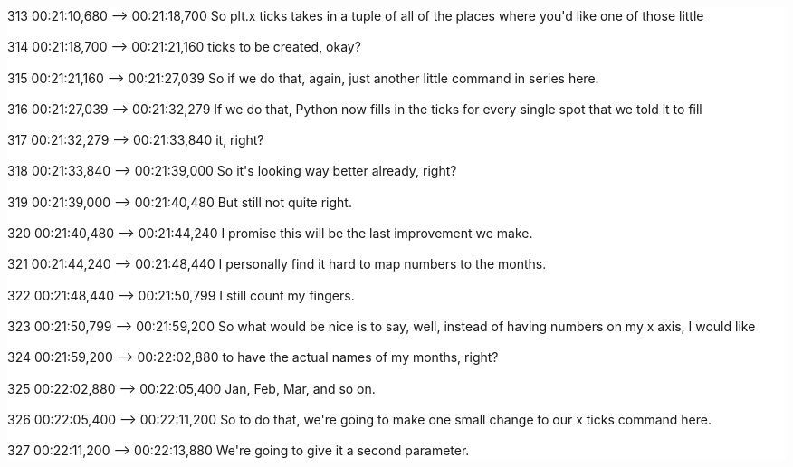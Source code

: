 313
00:21:10,680 --> 00:21:18,700
So plt.x ticks takes in a tuple of all of the places where you'd like one of those little

314
00:21:18,700 --> 00:21:21,160
ticks to be created, okay?

315
00:21:21,160 --> 00:21:27,039
So if we do that, again, just another little command in series here.

316
00:21:27,039 --> 00:21:32,279
If we do that, Python now fills in the ticks for every single spot that we told it to fill

317
00:21:32,279 --> 00:21:33,840
it, right?

318
00:21:33,840 --> 00:21:39,000
So it's looking way better already, right?

319
00:21:39,000 --> 00:21:40,480
But still not quite right.

320
00:21:40,480 --> 00:21:44,240
I promise this will be the last improvement we make.

321
00:21:44,240 --> 00:21:48,440
I personally find it hard to map numbers to the months.

322
00:21:48,440 --> 00:21:50,799
I still count my fingers.

323
00:21:50,799 --> 00:21:59,200
So what would be nice is to say, well, instead of having numbers on my x axis, I would like

324
00:21:59,200 --> 00:22:02,880
to have the actual names of my months, right?

325
00:22:02,880 --> 00:22:05,400
Jan, Feb, Mar, and so on.

326
00:22:05,400 --> 00:22:11,200
So to do that, we're going to make one small change to our x ticks command here.

327
00:22:11,200 --> 00:22:13,880
We're going to give it a second parameter.
